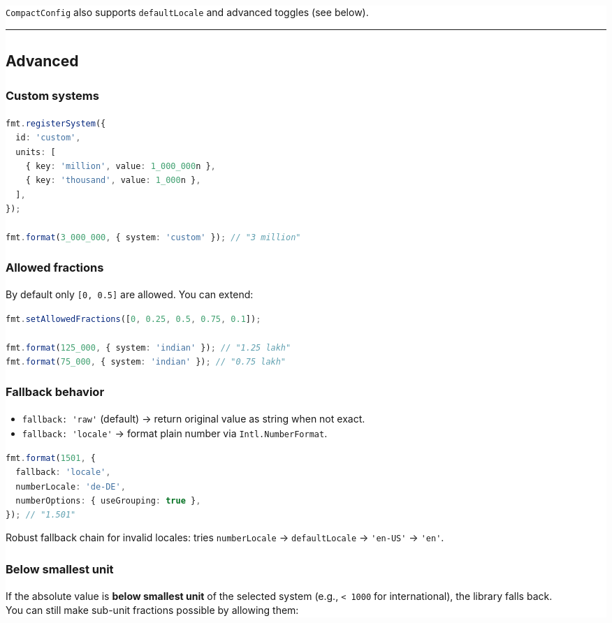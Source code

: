 ```ts
```

`CompactConfig` also supports `defaultLocale` and advanced toggles (see below).

---

## Advanced

### Custom systems

```ts
fmt.registerSystem({
  id: 'custom',
  units: [
    { key: 'million', value: 1_000_000n },
    { key: 'thousand', value: 1_000n },
  ],
});

fmt.format(3_000_000, { system: 'custom' }); // "3 million"
```

### Allowed fractions

By default only `[0, 0.5]` are allowed. You can extend:

```ts
fmt.setAllowedFractions([0, 0.25, 0.5, 0.75, 0.1]);

fmt.format(125_000, { system: 'indian' }); // "1.25 lakh"
fmt.format(75_000, { system: 'indian' }); // "0.75 lakh"
```

### Fallback behavior

- `fallback: 'raw'` (default) → return original value as string when not exact.
- `fallback: 'locale'` → format plain number via `Intl.NumberFormat`.

```ts
fmt.format(1501, {
  fallback: 'locale',
  numberLocale: 'de-DE',
  numberOptions: { useGrouping: true },
}); // "1.501"
```

Robust fallback chain for invalid locales: tries `numberLocale` → `defaultLocale` → `'en-US'` → `'en'`.

### Below smallest unit

If the absolute value is **below smallest unit** of the selected system (e.g., `< 1000` for international), the library falls back.  
You can still make sub-unit fractions possible by allowing them:
